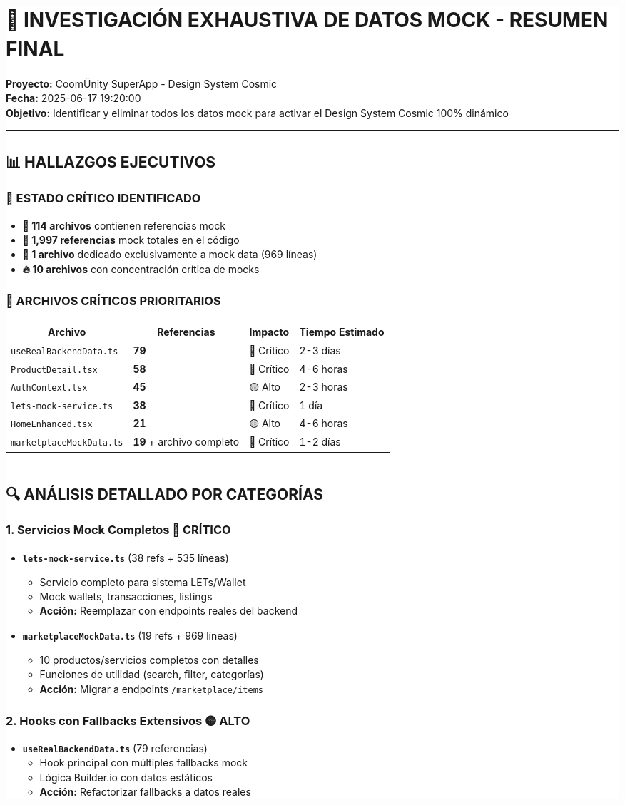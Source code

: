# 🎯 INVESTIGACIÓN EXHAUSTIVA DE DATOS MOCK - RESUMEN FINAL

**Proyecto:** CoomÜnity SuperApp - Design System Cosmic  
**Fecha:** 2025-06-17 19:20:00  
**Objetivo:** Identificar y eliminar todos los datos mock para activar el Design System Cosmic 100% dinámico  

---

## 📊 HALLAZGOS EJECUTIVOS

### 🚨 ESTADO CRÍTICO IDENTIFICADO

- **📁 114 archivos** contienen referencias mock
- **🔢 1,997 referencias** mock totales en el código
- **📄 1 archivo** dedicado exclusivamente a mock data (969 líneas)
- **🔥 10 archivos** con concentración crítica de mocks

### 🎯 ARCHIVOS CRÍTICOS PRIORITARIOS

| Archivo | Referencias | Impacto | Tiempo Estimado |
|---------|-------------|---------|-----------------|
| `useRealBackendData.ts` | **79** | 🔴 Crítico | 2-3 días |
| `ProductDetail.tsx` | **58** | 🔴 Crítico | 4-6 horas |
| `AuthContext.tsx` | **45** | 🟡 Alto | 2-3 horas |
| `lets-mock-service.ts` | **38** | 🔴 Crítico | 1 día |
| `HomeEnhanced.tsx` | **21** | 🟡 Alto | 4-6 horas |
| `marketplaceMockData.ts` | **19** + archivo completo | 🔴 Crítico | 1-2 días |

---

## 🔍 ANÁLISIS DETALLADO POR CATEGORÍAS

### 1. **Servicios Mock Completos** 🚨 CRÍTICO
- **`lets-mock-service.ts`** (38 refs + 535 líneas)
  - Servicio completo para sistema LETs/Wallet
  - Mock wallets, transacciones, listings
  - **Acción:** Reemplazar con endpoints reales del backend

- **`marketplaceMockData.ts`** (19 refs + 969 líneas)
  - 10 productos/servicios completos con detalles
  - Funciones de utilidad (search, filter, categorías)
  - **Acción:** Migrar a endpoints `/marketplace/items`

### 2. **Hooks con Fallbacks Extensivos** 🟡 ALTO
- **`useRealBackendData.ts`** (79 referencias)
  - Hook principal con múltiples fallbacks mock
  - Lógica Builder.io con datos estáticos
  - **Acción:** Refactorizar fallbacks a datos reales
